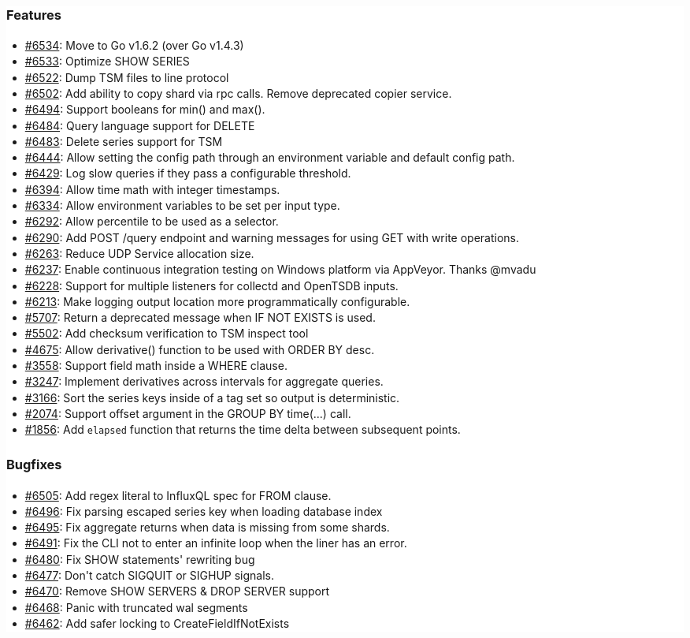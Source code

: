 ### Features

- [#6534](https://github.com/archsaber/influxdb/pull/6534): Move to Go v1.6.2 (over Go v1.4.3)
- [#6533](https://github.com/archsaber/influxdb/issues/6533): Optimize SHOW SERIES
- [#6522](https://github.com/archsaber/influxdb/pull/6522): Dump TSM files to line protocol
- [#6502](https://github.com/archsaber/influxdb/pull/6502): Add ability to copy shard via rpc calls.  Remove deprecated copier service.
- [#6494](https://github.com/archsaber/influxdb/issues/6494): Support booleans for min() and max().
- [#6484](https://github.com/archsaber/influxdb/pull/6484): Query language support for DELETE
- [#6483](https://github.com/archsaber/influxdb/pull/6483): Delete series support for TSM
- [#6444](https://github.com/archsaber/influxdb/pull/6444): Allow setting the config path through an environment variable and default config path.
- [#6429](https://github.com/archsaber/influxdb/issues/6429): Log slow queries if they pass a configurable threshold.
- [#6394](https://github.com/archsaber/influxdb/pull/6394): Allow time math with integer timestamps.
- [#6334](https://github.com/archsaber/influxdb/pull/6334): Allow environment variables to be set per input type.
- [#6292](https://github.com/archsaber/influxdb/issues/6292): Allow percentile to be used as a selector.
- [#6290](https://github.com/archsaber/influxdb/issues/6290): Add POST /query endpoint and warning messages for using GET with write operations.
- [#6263](https://github.com/archsaber/influxdb/pull/6263): Reduce UDP Service allocation size.
- [#6237](https://github.com/archsaber/influxdb/issues/6237): Enable continuous integration testing on Windows platform via AppVeyor. Thanks @mvadu
- [#6228](https://github.com/archsaber/influxdb/pull/6228): Support for multiple listeners for collectd and OpenTSDB inputs.
- [#6213](https://github.com/archsaber/influxdb/pull/6213): Make logging output location more programmatically configurable.
- [#5707](https://github.com/archsaber/influxdb/issues/5707): Return a deprecated message when IF NOT EXISTS is used.
- [#5502](https://github.com/archsaber/influxdb/issues/5502): Add checksum verification to TSM inspect tool
- [#4675](https://github.com/archsaber/influxdb/issues/4675): Allow derivative() function to be used with ORDER BY desc.
- [#3558](https://github.com/archsaber/influxdb/issues/3558): Support field math inside a WHERE clause.
- [#3247](https://github.com/archsaber/influxdb/issues/3247): Implement derivatives across intervals for aggregate queries.
- [#3166](https://github.com/archsaber/influxdb/issues/3166): Sort the series keys inside of a tag set so output is deterministic.
- [#2074](https://github.com/archsaber/influxdb/issues/2074): Support offset argument in the GROUP BY time(...) call.
- [#1856](https://github.com/archsaber/influxdb/issues/1856): Add `elapsed` function that returns the time delta between subsequent points.

### Bugfixes

- [#6505](https://github.com/archsaber/influxdb/issues/6505): Add regex literal to InfluxQL spec for FROM clause.
- [#6496](https://github.com/archsaber/influxdb/issues/6496): Fix parsing escaped series key when loading database index
- [#6495](https://github.com/archsaber/influxdb/issues/6495): Fix aggregate returns when data is missing from some shards.
- [#6491](https://github.com/archsaber/influxdb/pull/6491): Fix the CLI not to enter an infinite loop when the liner has an error.
- [#6480](https://github.com/archsaber/influxdb/issues/6480): Fix SHOW statements' rewriting bug
- [#6477](https://github.com/archsaber/influxdb/pull/6477): Don't catch SIGQUIT or SIGHUP signals.
- [#6470](https://github.com/archsaber/influxdb/pull/6470): Remove SHOW SERVERS & DROP SERVER support
- [#6468](https://github.com/archsaber/influxdb/issues/6468): Panic with truncated wal segments
- [#6462](https://github.com/archsaber/influxdb/pull/6462): Add safer locking to CreateFieldIfNotExists